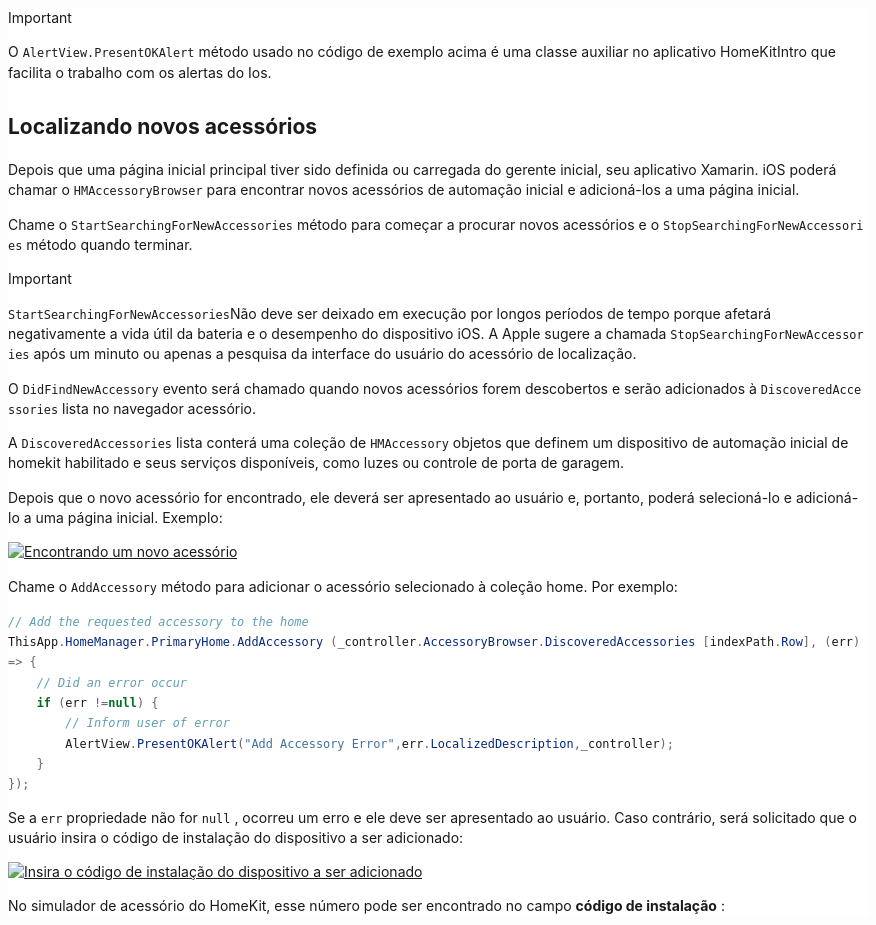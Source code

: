 > [!IMPORTANT]
> O `AlertView.PresentOKAlert` método usado no código de exemplo acima é uma classe auxiliar no aplicativo HomeKitIntro que facilita o trabalho com os alertas do Ios.

## <a name="finding-new-accessories"></a>Localizando novos acessórios

Depois que uma página inicial principal tiver sido definida ou carregada do gerente inicial, seu aplicativo Xamarin. iOS poderá chamar o `HMAccessoryBrowser` para encontrar novos acessórios de automação inicial e adicioná-los a uma página inicial.

Chame o `StartSearchingForNewAccessories` método para começar a procurar novos acessórios e o `StopSearchingForNewAccessories` método quando terminar.

> [!IMPORTANT]
> `StartSearchingForNewAccessories`Não deve ser deixado em execução por longos períodos de tempo porque afetará negativamente a vida útil da bateria e o desempenho do dispositivo iOS. A Apple sugere a chamada `StopSearchingForNewAccessories` após um minuto ou apenas a pesquisa da interface do usuário do acessório de localização.

O `DidFindNewAccessory` evento será chamado quando novos acessórios forem descobertos e serão adicionados à `DiscoveredAccessories` lista no navegador acessório.

A `DiscoveredAccessories` lista conterá uma coleção de `HMAccessory` objetos que definem um dispositivo de automação inicial de homekit habilitado e seus serviços disponíveis, como luzes ou controle de porta de garagem.

Depois que o novo acessório for encontrado, ele deverá ser apresentado ao usuário e, portanto, poderá selecioná-lo e adicioná-lo a uma página inicial. Exemplo:

[![Encontrando um novo acessório](homekit-images/accessory01.png)](homekit-images/accessory01.png#lightbox)

Chame o `AddAccessory` método para adicionar o acessório selecionado à coleção home. Por exemplo:

```csharp
// Add the requested accessory to the home
ThisApp.HomeManager.PrimaryHome.AddAccessory (_controller.AccessoryBrowser.DiscoveredAccessories [indexPath.Row], (err) => {
    // Did an error occur
    if (err !=null) {
        // Inform user of error
        AlertView.PresentOKAlert("Add Accessory Error",err.LocalizedDescription,_controller);
    }
});
```

Se a `err` propriedade não for `null` , ocorreu um erro e ele deve ser apresentado ao usuário. Caso contrário, será solicitado que o usuário insira o código de instalação do dispositivo a ser adicionado:

[![Insira o código de instalação do dispositivo a ser adicionado](homekit-images/accessory02.png)](homekit-images/accessory02.png#lightbox)

No simulador de acessório do HomeKit, esse número pode ser encontrado no campo **código de instalação** :
